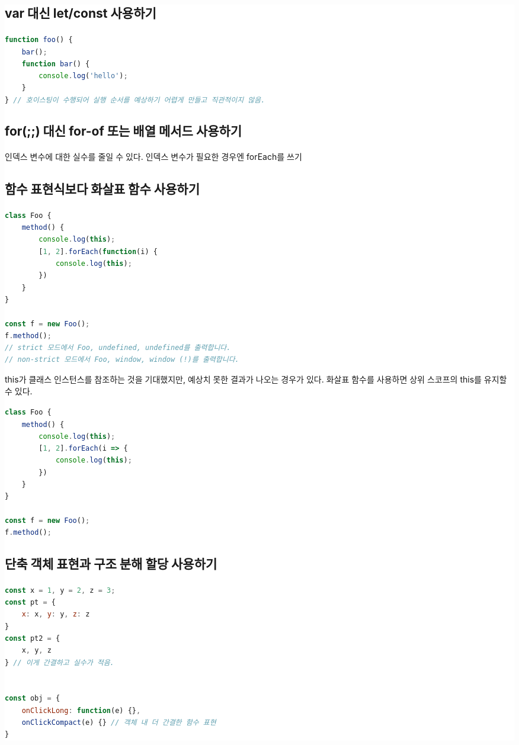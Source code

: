 ## var 대신 let/const 사용하기

```js
function foo() {
	bar();
	function bar() {
		console.log('hello');
	}
} // 호이스팅이 수행되어 실행 순서를 예상하기 어렵게 만들고 직관적이지 않음.
```

## for(;;) 대신 for-of 또는 배열 메서드 사용하기

인덱스 변수에 대한 실수를 줄일 수 있다. 인덱스 변수가 필요한 경우엔 forEach를 쓰기

## 함수 표현식보다 화살표 함수 사용하기

```js
class Foo {
	method() {
		console.log(this);
		[1, 2].forEach(function(i) {
			console.log(this);
		})
	}
}

const f = new Foo();
f.method();
// strict 모드에서 Foo, undefined, undefined를 출력합니다.
// non-strict 모드에서 Foo, window, window (!)를 출력합니다.
```

this가 클래스 인스턴스를 참조하는 것을 기대했지만, 예상치 못한 결과가 나오는 경우가 있다. 화살표 함수를 사용하면 상위 스코프의 this를 유지할 수 있다.

```js
class Foo {
	method() {
		console.log(this);
		[1, 2].forEach(i => {
			console.log(this);
		})
	}
}

const f = new Foo();
f.method();
```

## 단축 객체 표현과 구조 분해 할당 사용하기

```js
const x = 1, y = 2, z = 3; 
const pt = {
	x: x, y: y, z: z
}
const pt2 = {
	x, y, z
} // 이게 간결하고 실수가 적음.


const obj = {
	onClickLong: function(e) {},
	onClickCompact(e) {} // 객체 내 더 간결한 함수 표현
}
```